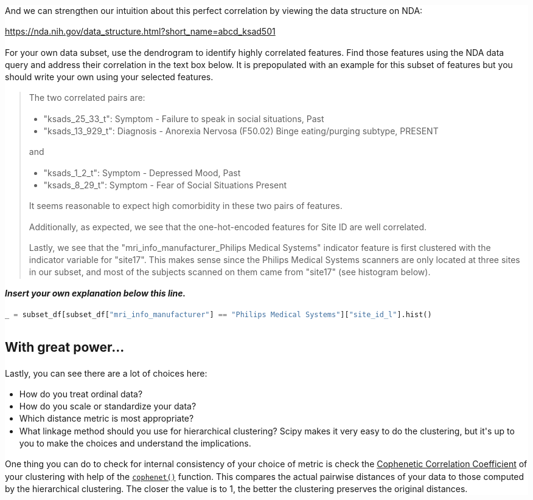 And we can strengthen our intuition about this perfect correlation by viewing the data structure on NDA:

https://nda.nih.gov/data_structure.html?short_name=abcd_ksad501

For your own data subset, use the dendrogram to identify highly correlated features. Find those features using the NDA data query and address their correlation in the text box below. It is prepopulated with an example for this subset of features but you should write your own using your selected features.


> The two correlated pairs are:
> 
> - "ksads_25_33_t": Symptom - Failure to speak in social situations, Past
> - "ksads_13_929_t": Diagnosis - Anorexia Nervosa (F50.02) Binge eating/purging subtype, PRESENT
> 
> and
> 
> - "ksads_1_2_t": Symptom - Depressed Mood, Past
> - "ksads_8_29_t": Symptom - Fear of Social Situations Present
> 
> It seems reasonable to expect high comorbidity in these two pairs of features.
> 
> Additionally, as expected, we see that the one-hot-encoded features for Site ID are well correlated.
> 
> Lastly, we see that the "mri_info_manufacturer_Philips Medical Systems" indicator feature is first clustered with the indicator variable for "site17". This makes sense since the Philips Medical Systems scanners are only located at three sites in our subset, and most of the subjects scanned on them came from "site17" (see histogram below).

***Insert your own explanation below this line.***







```python
_ = subset_df[subset_df["mri_info_manufacturer"] == "Philips Medical Systems"]["site_id_l"].hist()
```

## With great power...

Lastly, you can see there are a lot of choices here:
- How do you treat ordinal data?
- How do you scale or standardize your data?
- Which distance metric is most appropriate?
- What linkage method should you use for hierarchical clustering?
Scipy makes it very easy to do the clustering, but it's up to you to make the choices and understand the implications. 

One thing you can do to check for internal consistency of your choice of metric is check the [Cophenetic Correlation Coefficient](https://en.wikipedia.org/wiki/Cophenetic_correlation) of your clustering with help of the [`cophenet()`](http://docs.scipy.org/doc/scipy/reference/generated/scipy.cluster.hierarchy.cophenet.html) function. This compares the actual pairwise distances of your data to those computed by the hierarchical clustering. The closer the value is to 1, the better the clustering preserves the original distances.
